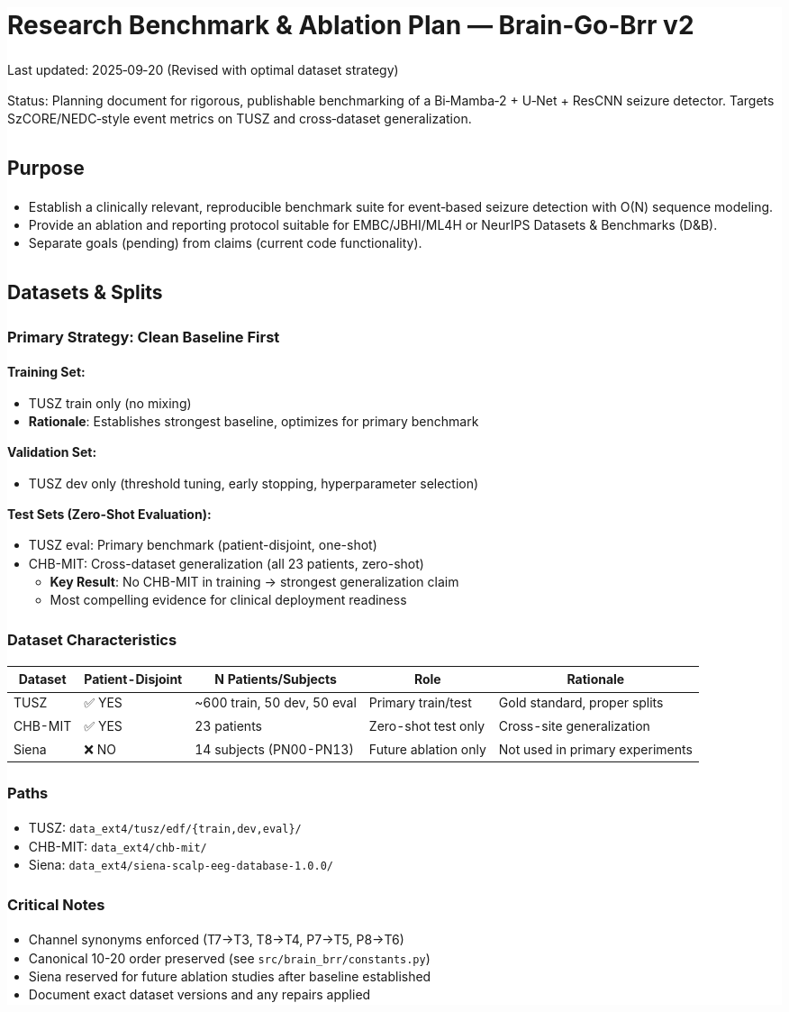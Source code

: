 # Research Benchmark & Ablation Plan — Brain‑Go‑Brr v2

Last updated: 2025‑09‑20 (Revised with optimal dataset strategy)

Status: Planning document for rigorous, publishable benchmarking of a Bi‑Mamba‑2 + U‑Net + ResCNN seizure detector. Targets SzCORE/NEDC‑style event metrics on TUSZ and cross‑dataset generalization.

## Purpose

- Establish a clinically relevant, reproducible benchmark suite for event‑based seizure detection with O(N) sequence modeling.
- Provide an ablation and reporting protocol suitable for EMBC/JBHI/ML4H or NeurIPS Datasets & Benchmarks (D&B).
- Separate goals (pending) from claims (current code functionality).

## Datasets & Splits

### Primary Strategy: Clean Baseline First

**Training Set:**
- TUSZ train only (no mixing)
- **Rationale**: Establishes strongest baseline, optimizes for primary benchmark

**Validation Set:**
- TUSZ dev only (threshold tuning, early stopping, hyperparameter selection)

**Test Sets (Zero-Shot Evaluation):**
- TUSZ eval: Primary benchmark (patient-disjoint, one-shot)
- CHB-MIT: Cross-dataset generalization (all 23 patients, zero-shot)
  - **Key Result**: No CHB-MIT in training → strongest generalization claim
  - Most compelling evidence for clinical deployment readiness

### Dataset Characteristics

| Dataset | Patient-Disjoint | N Patients/Subjects | Role | Rationale |
|---------|-----------------|---------------------|------|----------|
| TUSZ | ✅ YES | ~600 train, 50 dev, 50 eval | Primary train/test | Gold standard, proper splits |
| CHB-MIT | ✅ YES | 23 patients | Zero-shot test only | Cross-site generalization |
| Siena | ❌ NO | 14 subjects (PN00-PN13) | Future ablation only | Not used in primary experiments |

### Paths
- TUSZ: `data_ext4/tusz/edf/{train,dev,eval}/`
- CHB-MIT: `data_ext4/chb-mit/`
- Siena: `data_ext4/siena-scalp-eeg-database-1.0.0/`

### Critical Notes
- Channel synonyms enforced (T7→T3, T8→T4, P7→T5, P8→T6)
- Canonical 10-20 order preserved (see `src/brain_brr/constants.py`)
- Siena reserved for future ablation studies after baseline established
- Document exact dataset versions and any repairs applied
